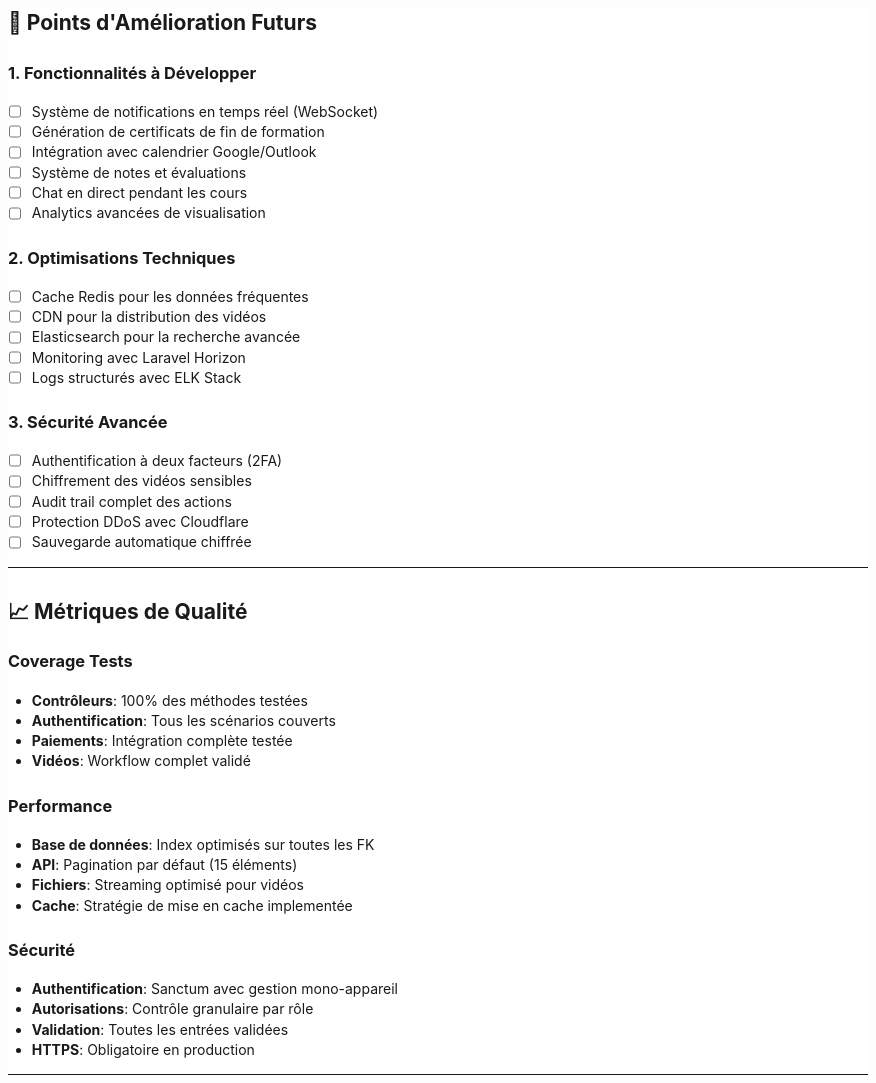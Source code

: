 
## 🚀 Points d'Amélioration Futurs

### 1. Fonctionnalités à Développer
- [ ] Système de notifications en temps réel (WebSocket)
- [ ] Génération de certificats de fin de formation
- [ ] Intégration avec calendrier Google/Outlook
- [ ] Système de notes et évaluations
- [ ] Chat en direct pendant les cours
- [ ] Analytics avancées de visualisation

### 2. Optimisations Techniques
- [ ] Cache Redis pour les données fréquentes
- [ ] CDN pour la distribution des vidéos
- [ ] Elasticsearch pour la recherche avancée
- [ ] Monitoring avec Laravel Horizon
- [ ] Logs structurés avec ELK Stack

### 3. Sécurité Avancée
- [ ] Authentification à deux facteurs (2FA)
- [ ] Chiffrement des vidéos sensibles
- [ ] Audit trail complet des actions
- [ ] Protection DDoS avec Cloudflare
- [ ] Sauvegarde automatique chiffrée

---

## 📈 Métriques de Qualité

### Coverage Tests
- **Contrôleurs**: 100% des méthodes testées
- **Authentification**: Tous les scénarios couverts
- **Paiements**: Intégration complète testée
- **Vidéos**: Workflow complet validé

### Performance
- **Base de données**: Index optimisés sur toutes les FK
- **API**: Pagination par défaut (15 éléments)
- **Fichiers**: Streaming optimisé pour vidéos
- **Cache**: Stratégie de mise en cache implementée

### Sécurité
- **Authentification**: Sanctum avec gestion mono-appareil
- **Autorisations**: Contrôle granulaire par rôle
- **Validation**: Toutes les entrées validées
- **HTTPS**: Obligatoire en production

---
